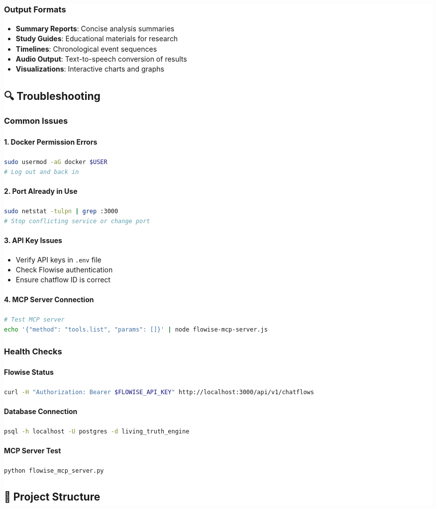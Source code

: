 ### Output Formats
- **Summary Reports**: Concise analysis summaries
- **Study Guides**: Educational materials for research
- **Timelines**: Chronological event sequences
- **Audio Output**: Text-to-speech conversion of results
- **Visualizations**: Interactive charts and graphs

## 🔍 Troubleshooting

### Common Issues

#### 1. Docker Permission Errors
```bash
sudo usermod -aG docker $USER
# Log out and back in
```

#### 2. Port Already in Use
```bash
sudo netstat -tulpn | grep :3000
# Stop conflicting service or change port
```

#### 3. API Key Issues
- Verify API keys in `.env` file
- Check Flowise authentication
- Ensure chatflow ID is correct

#### 4. MCP Server Connection
```bash
# Test MCP server
echo '{"method": "tools.list", "params": []}' | node flowise-mcp-server.js
```

### Health Checks

#### Flowise Status
```bash
curl -H "Authorization: Bearer $FLOWISE_API_KEY" http://localhost:3000/api/v1/chatflows
```

#### Database Connection
```bash
psql -h localhost -U postgres -d living_truth_engine
```

#### MCP Server Test
```bash
python flowise_mcp_server.py
```

## 📁 Project Structure
